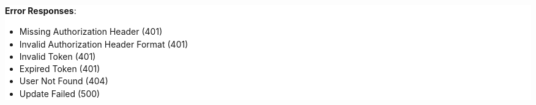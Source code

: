 **Error Responses**:
- Missing Authorization Header (401)
- Invalid Authorization Header Format (401)
- Invalid Token (401)
- Expired Token (401)
- User Not Found (404)
- Update Failed (500)